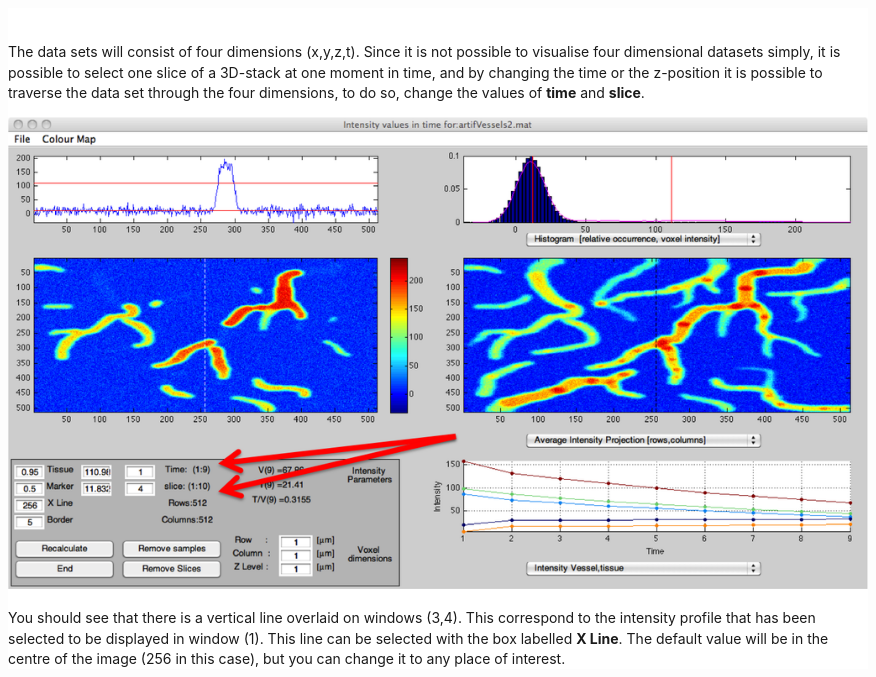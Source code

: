 
<br>
<p>
      The data sets will consist of four dimensions (x,y,z,t). Since it is not possible to visualise
      four dimensional datasets simply, it is possible to select one slice of a 3D-stack at one moment
      in time, and by changing the time or the z-position it is possible to traverse the data set through the
      four dimensions, to do so, change the values of <b>time</b> and <b>slice</b>.
</p>

<p>

![Screenshot](Figures/VisualisingPermeab4.png)

</p>


<p>   
        You should see that there is a vertical line overlaid on windows
        (3,4). This correspond to the intensity profile that has been selected to be
        displayed in window (1). This line can be selected with the box
        labelled <b>X Line</b>. The default value will be in the centre of
        the image (256 in this case), but you can change it to any place
        of interest.</p>

<p>
